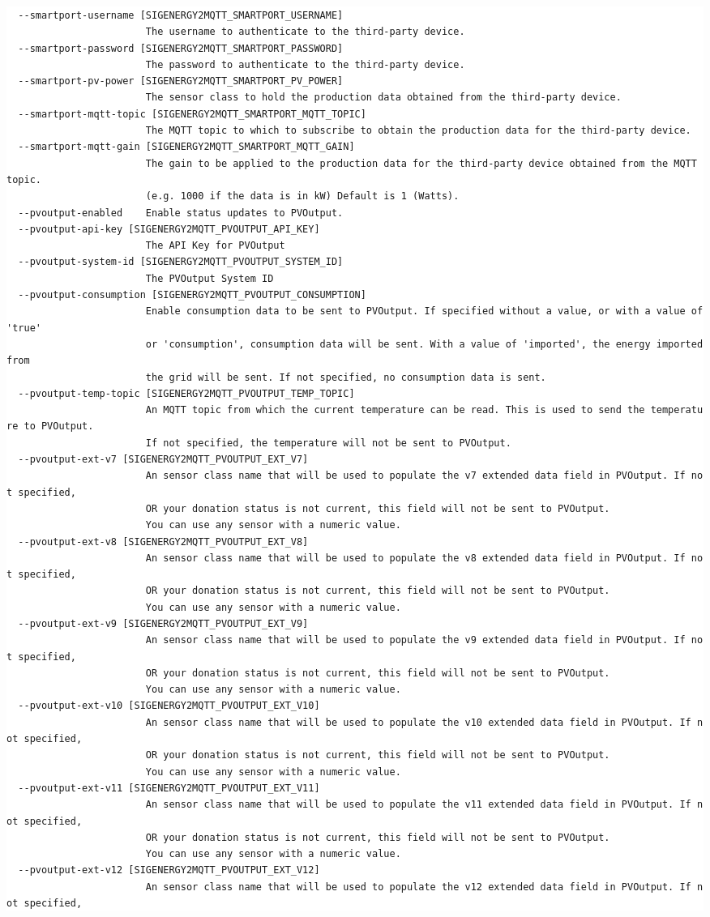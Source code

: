 ```
  --smartport-username [SIGENERGY2MQTT_SMARTPORT_USERNAME]
                        The username to authenticate to the third-party device.
  --smartport-password [SIGENERGY2MQTT_SMARTPORT_PASSWORD]
                        The password to authenticate to the third-party device.
  --smartport-pv-power [SIGENERGY2MQTT_SMARTPORT_PV_POWER]
                        The sensor class to hold the production data obtained from the third-party device.
  --smartport-mqtt-topic [SIGENERGY2MQTT_SMARTPORT_MQTT_TOPIC]
                        The MQTT topic to which to subscribe to obtain the production data for the third-party device.
  --smartport-mqtt-gain [SIGENERGY2MQTT_SMARTPORT_MQTT_GAIN]
                        The gain to be applied to the production data for the third-party device obtained from the MQTT topic. 
                        (e.g. 1000 if the data is in kW) Default is 1 (Watts).
  --pvoutput-enabled    Enable status updates to PVOutput.
  --pvoutput-api-key [SIGENERGY2MQTT_PVOUTPUT_API_KEY]
                        The API Key for PVOutput
  --pvoutput-system-id [SIGENERGY2MQTT_PVOUTPUT_SYSTEM_ID]
                        The PVOutput System ID
  --pvoutput-consumption [SIGENERGY2MQTT_PVOUTPUT_CONSUMPTION]
                        Enable consumption data to be sent to PVOutput. If specified without a value, or with a value of 'true'
                        or 'consumption', consumption data will be sent. With a value of 'imported', the energy imported from  
                        the grid will be sent. If not specified, no consumption data is sent.
  --pvoutput-temp-topic [SIGENERGY2MQTT_PVOUTPUT_TEMP_TOPIC]
                        An MQTT topic from which the current temperature can be read. This is used to send the temperature to PVOutput. 
                        If not specified, the temperature will not be sent to PVOutput.
  --pvoutput-ext-v7 [SIGENERGY2MQTT_PVOUTPUT_EXT_V7]
                        An sensor class name that will be used to populate the v7 extended data field in PVOutput. If not specified,
                        OR your donation status is not current, this field will not be sent to PVOutput. 
                        You can use any sensor with a numeric value.
  --pvoutput-ext-v8 [SIGENERGY2MQTT_PVOUTPUT_EXT_V8]
                        An sensor class name that will be used to populate the v8 extended data field in PVOutput. If not specified,
                        OR your donation status is not current, this field will not be sent to PVOutput. 
                        You can use any sensor with a numeric value.
  --pvoutput-ext-v9 [SIGENERGY2MQTT_PVOUTPUT_EXT_V9]
                        An sensor class name that will be used to populate the v9 extended data field in PVOutput. If not specified,
                        OR your donation status is not current, this field will not be sent to PVOutput. 
                        You can use any sensor with a numeric value.
  --pvoutput-ext-v10 [SIGENERGY2MQTT_PVOUTPUT_EXT_V10]
                        An sensor class name that will be used to populate the v10 extended data field in PVOutput. If not specified,
                        OR your donation status is not current, this field will not be sent to PVOutput. 
                        You can use any sensor with a numeric value.
  --pvoutput-ext-v11 [SIGENERGY2MQTT_PVOUTPUT_EXT_V11]
                        An sensor class name that will be used to populate the v11 extended data field in PVOutput. If not specified,
                        OR your donation status is not current, this field will not be sent to PVOutput. 
                        You can use any sensor with a numeric value.
  --pvoutput-ext-v12 [SIGENERGY2MQTT_PVOUTPUT_EXT_V12]
                        An sensor class name that will be used to populate the v12 extended data field in PVOutput. If not specified,
```